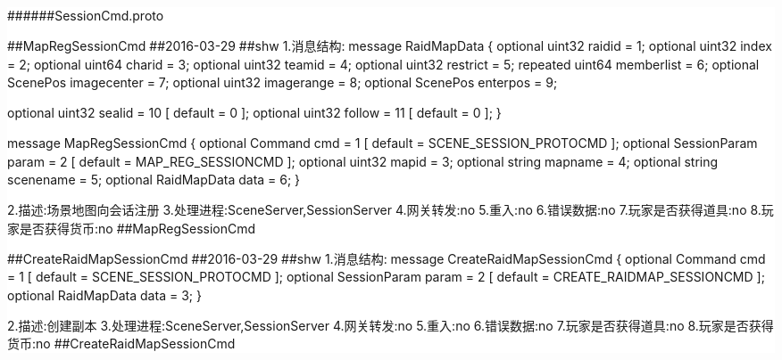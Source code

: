 ######SessionCmd.proto

##MapRegSessionCmd
##2016-03-29
##shw
1.消息结构:
message RaidMapData
{
  optional uint32 raidid = 1;
  optional uint32 index = 2;
  optional uint64 charid = 3;
  optional uint32 teamid = 4;
  optional uint32 restrict = 5;
  repeated uint64 memberlist = 6;
  optional ScenePos imagecenter = 7;
  optional uint32 imagerange = 8;
  optional ScenePos enterpos = 9;

  optional uint32 sealid = 10 [ default = 0 ];
  optional uint32 follow = 11 [ default = 0 ];
}

message MapRegSessionCmd
{
  optional Command cmd = 1 [ default = SCENE_SESSION_PROTOCMD ];
  optional SessionParam param = 2 [ default = MAP_REG_SESSIONCMD ];
  optional uint32 mapid = 3;
  optional string mapname = 4;
  optional string scenename = 5;
  optional RaidMapData data = 6;
}

2.描述:场景地图向会话注册
3.处理进程:SceneServer,SessionServer
4.网关转发:no
5.重入:no
6.错误数据:no
7.玩家是否获得道具:no
8.玩家是否获得货币:no
##MapRegSessionCmd

##CreateRaidMapSessionCmd
##2016-03-29
##shw
1.消息结构:
message CreateRaidMapSessionCmd
{
  optional Command cmd = 1 [ default = SCENE_SESSION_PROTOCMD ];
  optional SessionParam param = 2 [ default = CREATE_RAIDMAP_SESSIONCMD ];
  optional RaidMapData data = 3;
}

2.描述:创建副本
3.处理进程:SceneServer,SessionServer
4.网关转发:no
5.重入:no
6.错误数据:no
7.玩家是否获得道具:no
8.玩家是否获得货币:no
##CreateRaidMapSessionCmd
